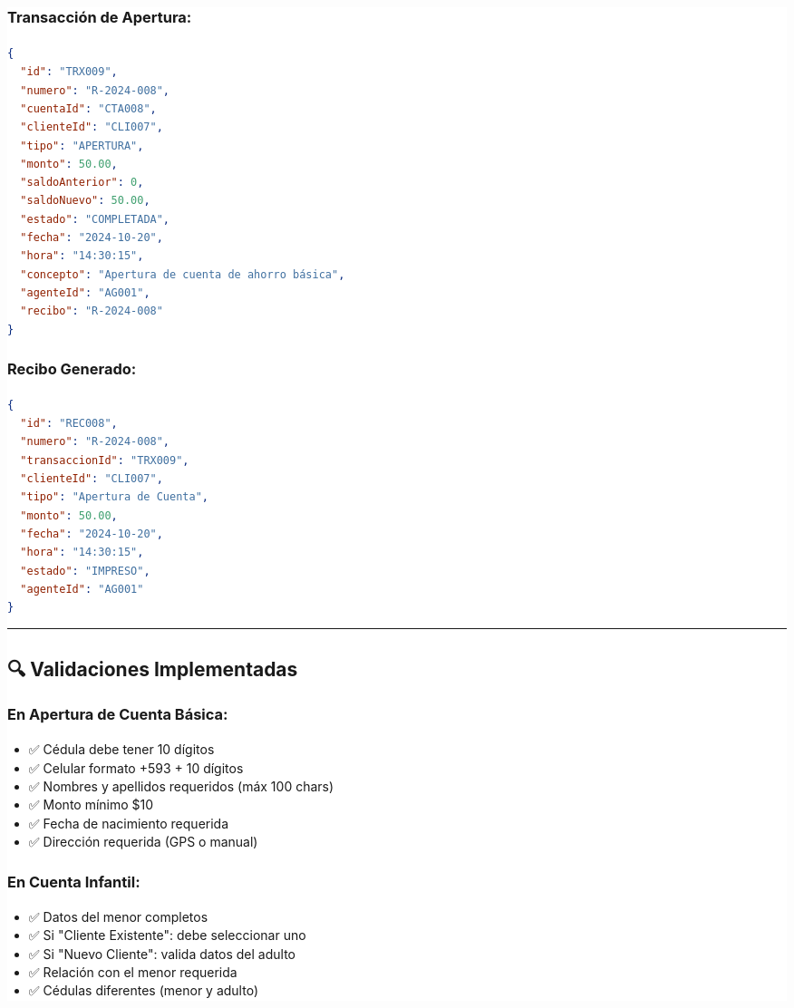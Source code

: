 
### Transacción de Apertura:
```json
{
  "id": "TRX009",
  "numero": "R-2024-008",
  "cuentaId": "CTA008",
  "clienteId": "CLI007",
  "tipo": "APERTURA",
  "monto": 50.00,
  "saldoAnterior": 0,
  "saldoNuevo": 50.00,
  "estado": "COMPLETADA",
  "fecha": "2024-10-20",
  "hora": "14:30:15",
  "concepto": "Apertura de cuenta de ahorro básica",
  "agenteId": "AG001",
  "recibo": "R-2024-008"
}
```

### Recibo Generado:
```json
{
  "id": "REC008",
  "numero": "R-2024-008",
  "transaccionId": "TRX009",
  "clienteId": "CLI007",
  "tipo": "Apertura de Cuenta",
  "monto": 50.00,
  "fecha": "2024-10-20",
  "hora": "14:30:15",
  "estado": "IMPRESO",
  "agenteId": "AG001"
}
```

---

## 🔍 Validaciones Implementadas

### En Apertura de Cuenta Básica:
- ✅ Cédula debe tener 10 dígitos
- ✅ Celular formato +593 + 10 dígitos
- ✅ Nombres y apellidos requeridos (máx 100 chars)
- ✅ Monto mínimo $10
- ✅ Fecha de nacimiento requerida
- ✅ Dirección requerida (GPS o manual)

### En Cuenta Infantil:
- ✅ Datos del menor completos
- ✅ Si "Cliente Existente": debe seleccionar uno
- ✅ Si "Nuevo Cliente": valida datos del adulto
- ✅ Relación con el menor requerida
- ✅ Cédulas diferentes (menor y adulto)
